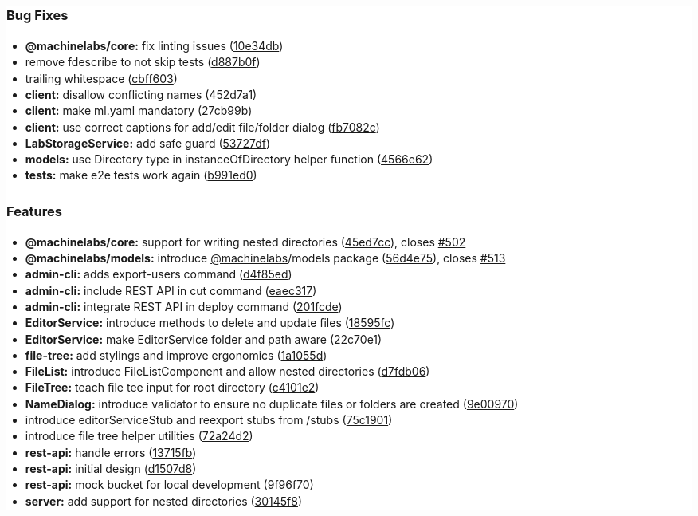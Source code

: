 
### Bug Fixes

* **@machinelabs/core:** fix linting issues ([10e34db](https://github.com/machinelabs/machinelabs/commit/10e34db))
* remove fdescribe to not skip tests ([d887b0f](https://github.com/machinelabs/machinelabs/commit/d887b0f))
* trailing whitespace ([cbff603](https://github.com/machinelabs/machinelabs/commit/cbff603))
* **client:** disallow conflicting names ([452d7a1](https://github.com/machinelabs/machinelabs/commit/452d7a1))
* **client:** make ml.yaml mandatory ([27cb99b](https://github.com/machinelabs/machinelabs/commit/27cb99b))
* **client:** use correct captions for add/edit file/folder dialog ([fb7082c](https://github.com/machinelabs/machinelabs/commit/fb7082c))
* **LabStorageService:** add safe guard ([53727df](https://github.com/machinelabs/machinelabs/commit/53727df))
* **models:** use Directory type in instanceOfDirectory helper function ([4566e62](https://github.com/machinelabs/machinelabs/commit/4566e62))
* **tests:** make e2e tests work again ([b991ed0](https://github.com/machinelabs/machinelabs/commit/b991ed0))


### Features

* **@machinelabs/core:** support for writing nested directories ([45ed7cc](https://github.com/machinelabs/machinelabs/commit/45ed7cc)), closes [#502](https://github.com/machinelabs/machinelabs/issues/502)
* **@machinelabs/models:** introduce [@machinelabs](https://github.com/machinelabs)/models package ([56d4e75](https://github.com/machinelabs/machinelabs/commit/56d4e75)), closes [#513](https://github.com/machinelabs/machinelabs/issues/513)
* **admin-cli:** adds export-users command ([d4f85ed](https://github.com/machinelabs/machinelabs/commit/d4f85ed))
* **admin-cli:** include REST API in cut command ([eaec317](https://github.com/machinelabs/machinelabs/commit/eaec317))
* **admin-cli:** integrate REST API in deploy command ([201fcde](https://github.com/machinelabs/machinelabs/commit/201fcde))
* **EditorService:** introduce methods to delete and update files ([18595fc](https://github.com/machinelabs/machinelabs/commit/18595fc))
* **EditorService:** make EditorService folder and path aware ([22c70e1](https://github.com/machinelabs/machinelabs/commit/22c70e1))
* **file-tree:** add stylings and improve ergonomics ([1a1055d](https://github.com/machinelabs/machinelabs/commit/1a1055d))
* **FileList:** introduce FileListComponent and allow nested directories ([d7fdb06](https://github.com/machinelabs/machinelabs/commit/d7fdb06))
* **FileTree:** teach file tee input for root directory ([c4101e2](https://github.com/machinelabs/machinelabs/commit/c4101e2))
* **NameDialog:** introduce validator to ensure no duplicate files or folders are created ([9e00970](https://github.com/machinelabs/machinelabs/commit/9e00970))
* introduce editorServiceStub and reexport stubs from /stubs ([75c1901](https://github.com/machinelabs/machinelabs/commit/75c1901))
* introduce file tree helper utilities ([72a24d2](https://github.com/machinelabs/machinelabs/commit/72a24d2))
* **rest-api:** handle errors ([13715fb](https://github.com/machinelabs/machinelabs/commit/13715fb))
* **rest-api:** initial design ([d1507d8](https://github.com/machinelabs/machinelabs/commit/d1507d8))
* **rest-api:** mock bucket for local development ([9f96f70](https://github.com/machinelabs/machinelabs/commit/9f96f70))
* **server:** add support for nested directories ([30145f8](https://github.com/machinelabs/machinelabs/commit/30145f8))
